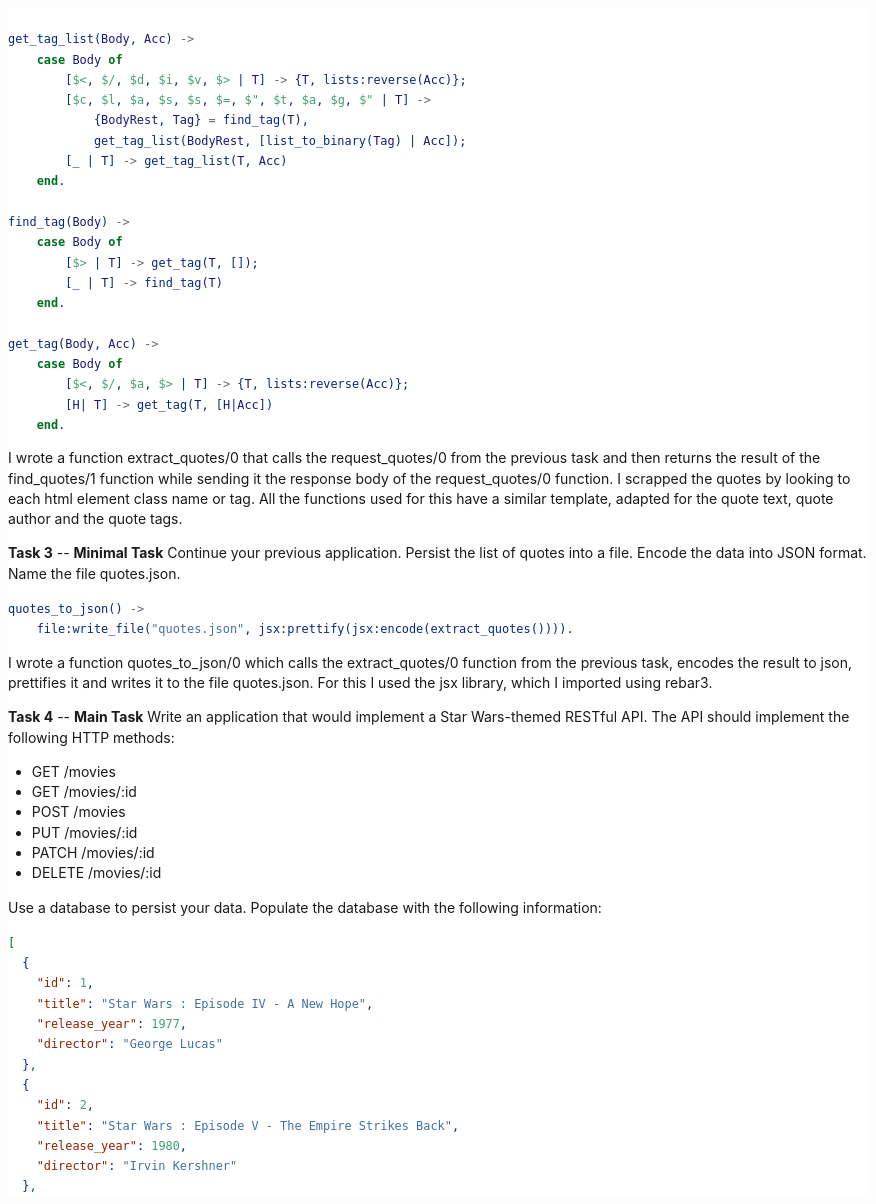 ```erlang

get_tag_list(Body, Acc) ->
    case Body of 
        [$<, $/, $d, $i, $v, $> | T] -> {T, lists:reverse(Acc)};
        [$c, $l, $a, $s, $s, $=, $", $t, $a, $g, $" | T] -> 
            {BodyRest, Tag} = find_tag(T),
            get_tag_list(BodyRest, [list_to_binary(Tag) | Acc]);
        [_ | T] -> get_tag_list(T, Acc)
    end.

find_tag(Body) ->
    case Body of 
        [$> | T] -> get_tag(T, []);
        [_ | T] -> find_tag(T)
    end.

get_tag(Body, Acc) ->
    case Body of 
        [$<, $/, $a, $> | T] -> {T, lists:reverse(Acc)};
        [H| T] -> get_tag(T, [H|Acc])
    end.
```

I wrote a function extract_quotes/0 that calls the request_quotes/0 from the previous task and then returns the result of the find_quotes/1 function while sending it the response body of the request_quotes/0 function. I scrapped the quotes by looking to each html element class name or tag. All the functions used for this have a similar template, adapted for the quote text, quote author and the quote tags.

**Task 3** -- **Minimal Task** Continue your previous application. Persist the list of quotes into a file. Encode the data into JSON format. Name the file quotes.json.

```erlang
quotes_to_json() ->
    file:write_file("quotes.json", jsx:prettify(jsx:encode(extract_quotes()))).
```

I wrote a function quotes_to_json/0 which calls the extract_quotes/0 function from the previous task, encodes the result to json, prettifies it and writes it to the file quotes.json. For this I used the jsx library, which I imported using rebar3.

**Task 4** -- **Main Task** Write an application that would implement a Star Wars-themed RESTful API. The API should implement the following HTTP methods:

- GET /movies
- GET /movies/:id
- POST /movies
- PUT /movies/:id
- PATCH /movies/:id
- DELETE /movies/:id

Use a database to persist your data. Populate the database with the following information:

```json
[
  {
    "id": 1,
    "title": "Star Wars : Episode IV - A New Hope",
    "release_year": 1977,
    "director": "George Lucas"
  },
  {
    "id": 2,
    "title": "Star Wars : Episode V - The Empire Strikes Back",
    "release_year": 1980,
    "director": "Irvin Kershner"
  },
```